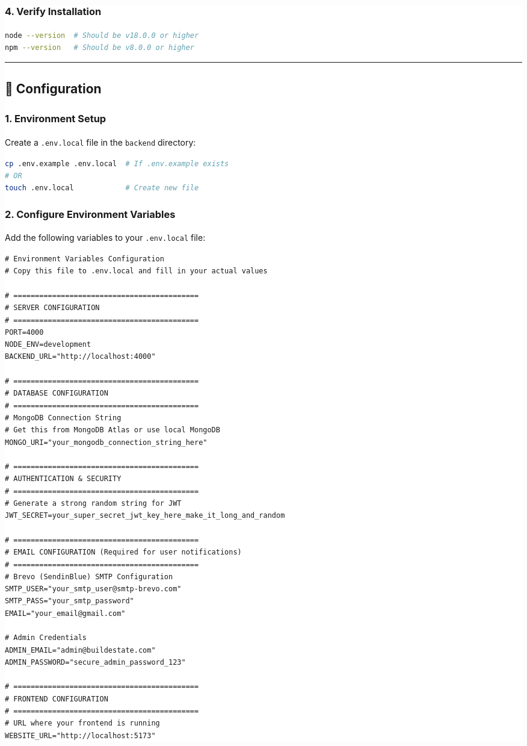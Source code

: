 ### 4. Verify Installation
```bash
node --version  # Should be v18.0.0 or higher
npm --version   # Should be v8.0.0 or higher
```

---

## 🔧 Configuration

### 1. Environment Setup

Create a `.env.local` file in the `backend` directory:

```bash
cp .env.example .env.local  # If .env.example exists
# OR
touch .env.local            # Create new file
```

### 2. Configure Environment Variables

Add the following variables to your `.env.local` file:

```env
# Environment Variables Configuration
# Copy this file to .env.local and fill in your actual values

# ===========================================
# SERVER CONFIGURATION
# ===========================================
PORT=4000
NODE_ENV=development
BACKEND_URL="http://localhost:4000"

# ===========================================
# DATABASE CONFIGURATION
# ===========================================
# MongoDB Connection String
# Get this from MongoDB Atlas or use local MongoDB
MONGO_URI="your_mongodb_connection_string_here"

# ===========================================
# AUTHENTICATION & SECURITY
# ===========================================
# Generate a strong random string for JWT
JWT_SECRET=your_super_secret_jwt_key_here_make_it_long_and_random

# ===========================================
# EMAIL CONFIGURATION (Required for user notifications)
# ===========================================
# Brevo (SendinBlue) SMTP Configuration
SMTP_USER="your_smtp_user@smtp-brevo.com"
SMTP_PASS="your_smtp_password"
EMAIL="your_email@gmail.com"

# Admin Credentials
ADMIN_EMAIL="admin@buildestate.com"
ADMIN_PASSWORD="secure_admin_password_123"

# ===========================================
# FRONTEND CONFIGURATION
# ===========================================
# URL where your frontend is running
WEBSITE_URL="http://localhost:5173"
```